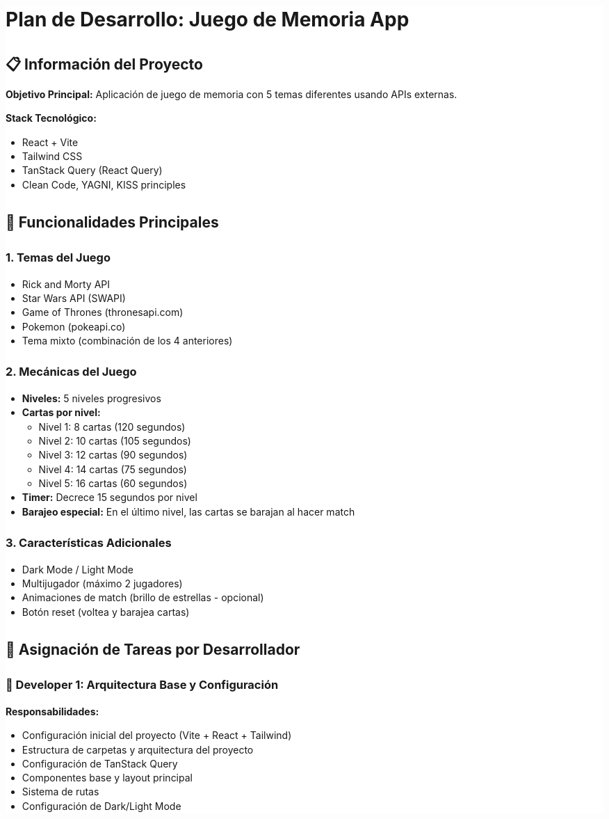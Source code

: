 # Plan de Desarrollo: Juego de Memoria App

## 📋 Información del Proyecto

**Objetivo Principal:** Aplicación de juego de memoria con 5 temas diferentes usando APIs externas.

**Stack Tecnológico:**

- React + Vite
- Tailwind CSS
- TanStack Query (React Query)
- Clean Code, YAGNI, KISS principles

## 🎯 Funcionalidades Principales

### 1. Temas del Juego

- Rick and Morty API
- Star Wars API (SWAPI)
- Game of Thrones (thronesapi.com)
- Pokemon (pokeapi.co)
- Tema mixto (combinación de los 4 anteriores)

### 2. Mecánicas del Juego

- **Niveles:** 5 niveles progresivos
- **Cartas por nivel:**
  - Nivel 1: 8 cartas (120 segundos)
  - Nivel 2: 10 cartas (105 segundos)
  - Nivel 3: 12 cartas (90 segundos)
  - Nivel 4: 14 cartas (75 segundos)
  - Nivel 5: 16 cartas (60 segundos)
- **Timer:** Decrece 15 segundos por nivel
- **Barajeo especial:** En el último nivel, las cartas se barajan al hacer match

### 3. Características Adicionales

- Dark Mode / Light Mode
- Multijugador (máximo 2 jugadores)
- Animaciones de match (brillo de estrellas - opcional)
- Botón reset (voltea y barajea cartas)

## 👥 Asignación de Tareas por Desarrollador

### 🔵 Developer 1: Arquitectura Base y Configuración

**Responsabilidades:**

- Configuración inicial del proyecto (Vite + React + Tailwind)
- Estructura de carpetas y arquitectura del proyecto
- Configuración de TanStack Query
- Componentes base y layout principal
- Sistema de rutas
- Configuración de Dark/Light Mode

